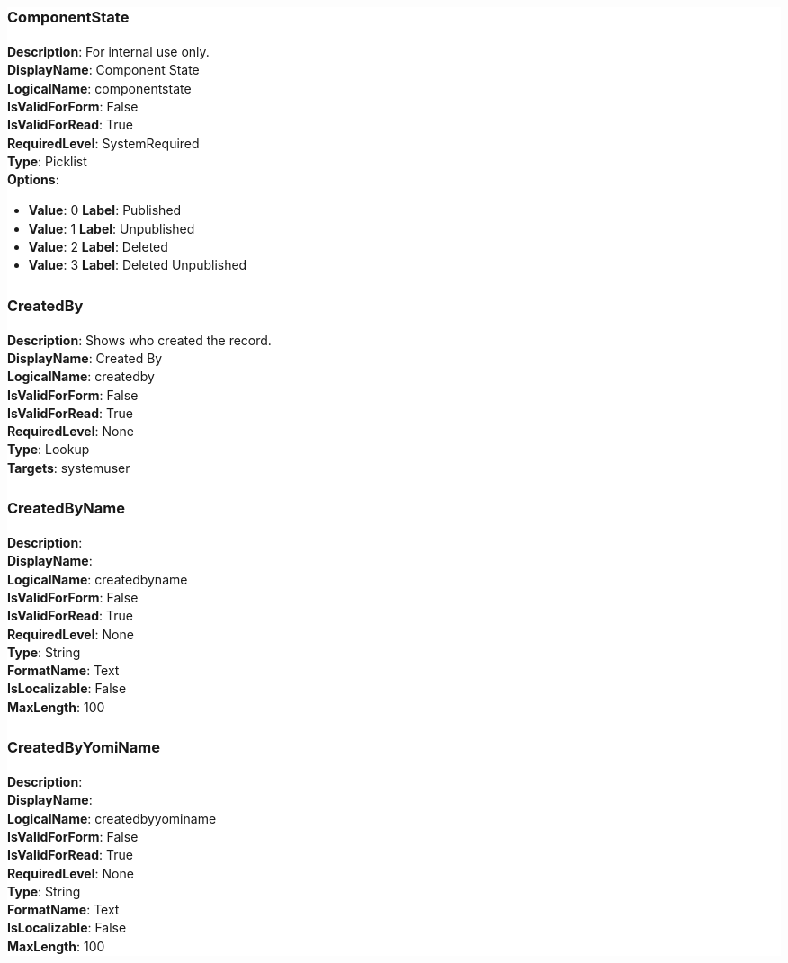 
### <a name="BKMK_ComponentState"></a> ComponentState

**Description**: For internal use only.<br />
**DisplayName**: Component State<br />
**LogicalName**: componentstate<br />
**IsValidForForm**: False<br />
**IsValidForRead**: True<br />
**RequiredLevel**: SystemRequired<br />
**Type**: Picklist<br />
**Options**:

- **Value**: 0 **Label**: Published
- **Value**: 1 **Label**: Unpublished
- **Value**: 2 **Label**: Deleted
- **Value**: 3 **Label**: Deleted Unpublished



### <a name="BKMK_CreatedBy"></a> CreatedBy

**Description**: Shows who created the record.<br />
**DisplayName**: Created By<br />
**LogicalName**: createdby<br />
**IsValidForForm**: False<br />
**IsValidForRead**: True<br />
**RequiredLevel**: None<br />
**Type**: Lookup<br />
**Targets**: systemuser


### <a name="BKMK_CreatedByName"></a> CreatedByName

**Description**: <br />
**DisplayName**: <br />
**LogicalName**: createdbyname<br />
**IsValidForForm**: False<br />
**IsValidForRead**: True<br />
**RequiredLevel**: None<br />
**Type**: String<br />
**FormatName**: Text<br />
**IsLocalizable**: False<br />
**MaxLength**: 100


### <a name="BKMK_CreatedByYomiName"></a> CreatedByYomiName

**Description**: <br />
**DisplayName**: <br />
**LogicalName**: createdbyyominame<br />
**IsValidForForm**: False<br />
**IsValidForRead**: True<br />
**RequiredLevel**: None<br />
**Type**: String<br />
**FormatName**: Text<br />
**IsLocalizable**: False<br />
**MaxLength**: 100
